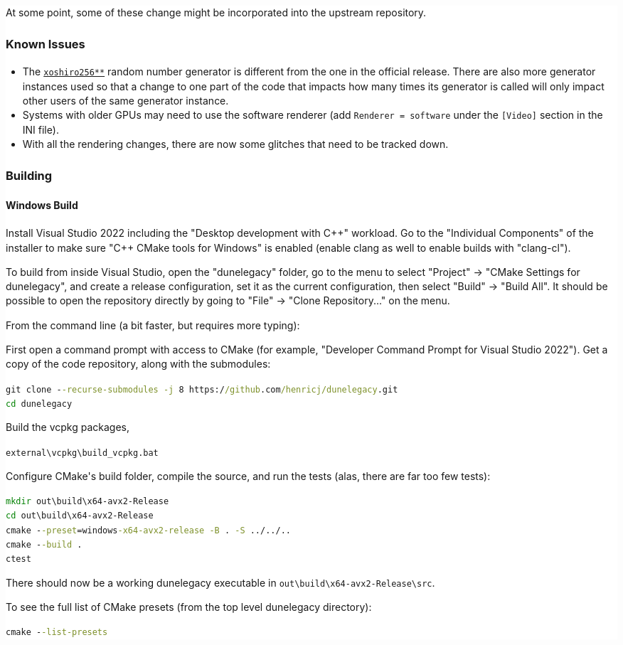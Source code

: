 At some point, some of these change might be incorporated into the upstream repository.

### Known Issues

- The [`xoshiro256**`](https://prng.di.unimi.it/) random number generator is different
from the one in the official release.  There are also more generator instances used so
that a change to one part of the code that impacts how many times its generator is
called will only impact other users of the same generator instance.
- Systems with older GPUs may need to use the software renderer (add `Renderer = software`
under the `[Video]` section in the INI file).
- With all the rendering changes, there are now some glitches that need to be tracked down.

### Building

#### Windows Build

Install Visual Studio 2022 including the "Desktop development with C++" workload.  Go
to the "Individual Components" of the installer to make sure "C++ CMake tools for Windows" is
enabled (enable clang as well to enable builds with "clang-cl").

To build from inside Visual Studio, open the "dunelegacy" folder, go to the menu to select
"Project" -> "CMake Settings for dunelegacy", and create a release configuration, set it as the
current configuration, then select "Build" -> "Build All".  It should be possible to open the
repository directly by going to "File" -> "Clone Repository..." on the menu.

From the command line (a bit faster, but requires more typing):

First open a command prompt with access to CMake (for example, "Developer Command Prompt
for Visual Studio 2022").  Get a copy of the code repository, along with the submodules:

```bat
git clone --recurse-submodules -j 8 https://github.com/henricj/dunelegacy.git
cd dunelegacy
```

Build the vcpkg packages,

```bat
external\vcpkg\build_vcpkg.bat
```

Configure CMake's build folder, compile the source, and run the tests (alas, there are far
too few tests):

```bat
mkdir out\build\x64-avx2-Release
cd out\build\x64-avx2-Release
cmake --preset=windows-x64-avx2-release -B . -S ../../..
cmake --build .
ctest
```

There should now be a working dunelegacy executable in `out\build\x64-avx2-Release\src`.

To see the full list of CMake presets (from the top level dunelegacy directory):

```bat
cmake --list-presets
```
